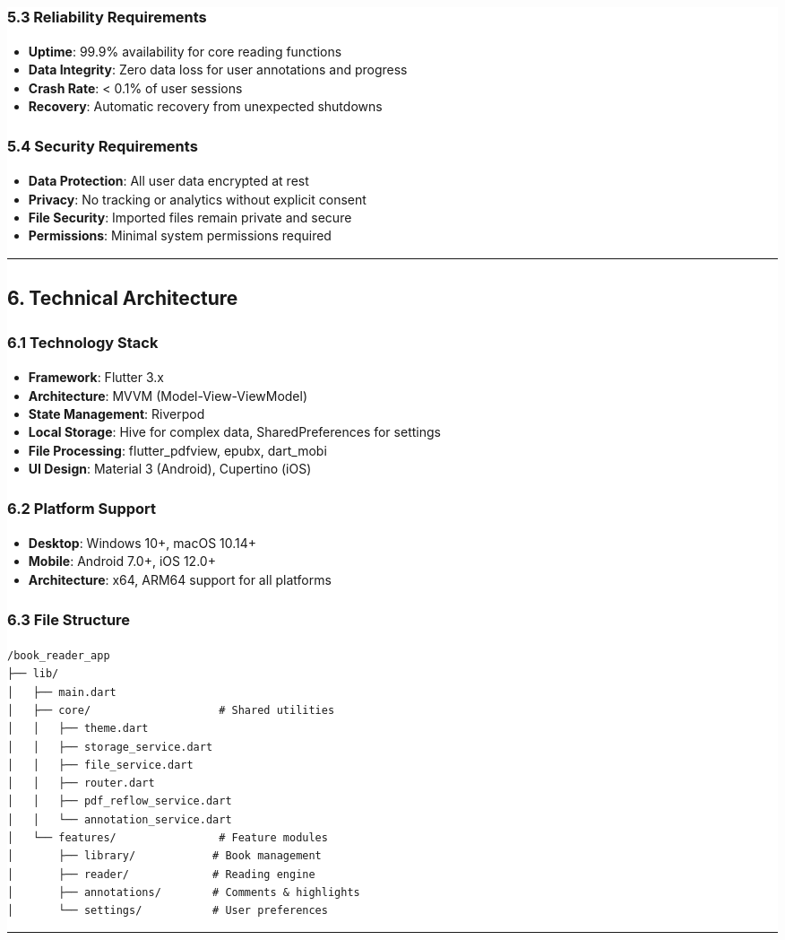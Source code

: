 ### 5.3 Reliability Requirements
- **Uptime**: 99.9% availability for core reading functions
- **Data Integrity**: Zero data loss for user annotations and progress
- **Crash Rate**: < 0.1% of user sessions
- **Recovery**: Automatic recovery from unexpected shutdowns

### 5.4 Security Requirements
- **Data Protection**: All user data encrypted at rest
- **Privacy**: No tracking or analytics without explicit consent
- **File Security**: Imported files remain private and secure
- **Permissions**: Minimal system permissions required

---

## 6. Technical Architecture

### 6.1 Technology Stack
- **Framework**: Flutter 3.x
- **Architecture**: MVVM (Model-View-ViewModel)
- **State Management**: Riverpod
- **Local Storage**: Hive for complex data, SharedPreferences for settings
- **File Processing**: flutter_pdfview, epubx, dart_mobi
- **UI Design**: Material 3 (Android), Cupertino (iOS)

### 6.2 Platform Support
- **Desktop**: Windows 10+, macOS 10.14+
- **Mobile**: Android 7.0+, iOS 12.0+
- **Architecture**: x64, ARM64 support for all platforms

### 6.3 File Structure
```
/book_reader_app
├── lib/
│   ├── main.dart
│   ├── core/                    # Shared utilities
│   │   ├── theme.dart
│   │   ├── storage_service.dart
│   │   ├── file_service.dart
│   │   ├── router.dart
│   │   ├── pdf_reflow_service.dart
│   │   └── annotation_service.dart
│   └── features/                # Feature modules
│       ├── library/            # Book management
│       ├── reader/             # Reading engine
│       ├── annotations/        # Comments & highlights
│       └── settings/           # User preferences
```

---
